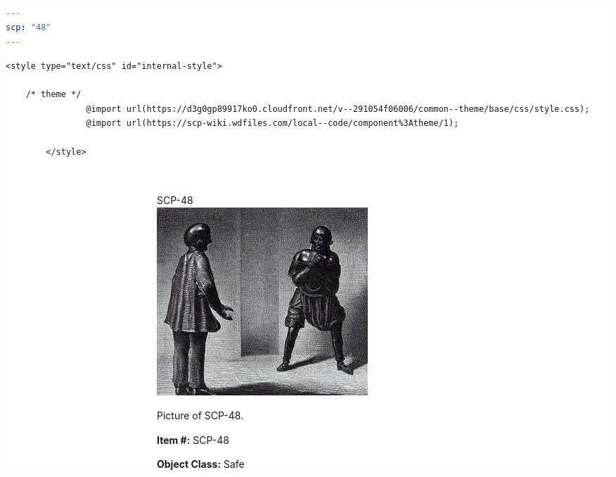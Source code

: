 ```yaml
---
scp: "48"
---
```


<head>
    <title>48 - SCP Foundation</title>
    
    <style type="text/css" id="internal-style">
                
        /* theme */
                    @import url(https://d3g0gp89917ko0.cloudfront.net/v--291054f06006/common--theme/base/css/style.css);
                    @import url(https://scp-wiki.wdfiles.com/local--code/component%3Atheme/1);
            
            </style>
<style>
iframe.scpnet-interwiki-frame { height: 0; }
</style>

</head>

<div id="main-content" style="margin: 50px 206px 20px 215px;">
<div id="action-area-top"></div>
<div id="page-title">SCP-48</div>
<div id="page-content">
<div style="text-align: right;"></div>
<div class="scp-image-block block-right" style="width:300px;"><img src="https://raw.githubusercontent.com/lucmaki/this-scp-does-not-exist/main/imgs/48.png" style="width:300px;" alt="48.jpg" class="image">
<div class="scp-image-caption" style="width:300px;">
<p>Picture of SCP-48.</p>
</div>
</div>
<p><strong>Item #:</strong> SCP-48</p>
<p><strong>Object Class:</strong> Safe</p>